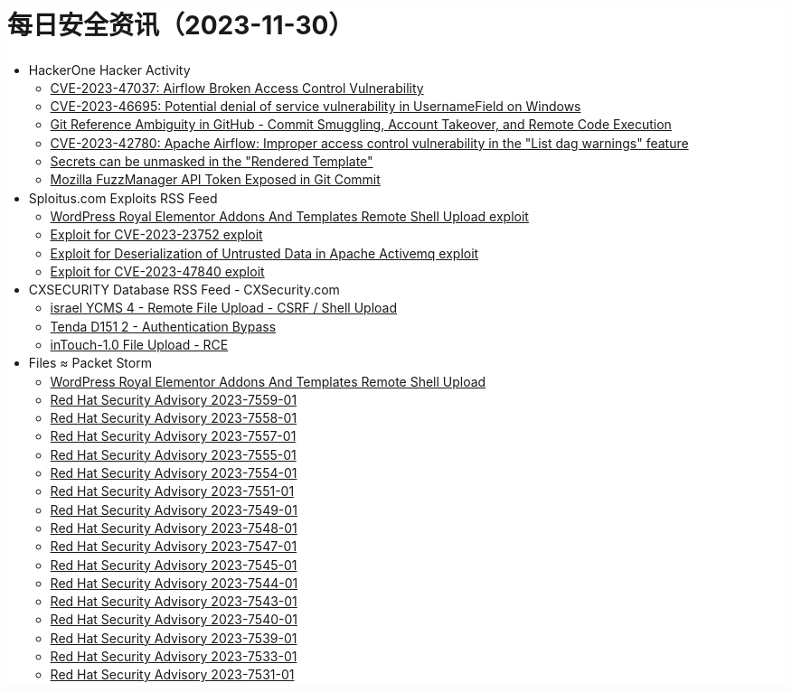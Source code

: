 # 每日安全资讯（2023-11-30）

- HackerOne Hacker Activity
  - [CVE-2023-47037: Airflow Broken Access Control Vulnerability](https://hackerone.com/reports/2249299)
  - [CVE-2023-46695: Potential denial of service vulnerability in UsernameField on Windows](https://hackerone.com/reports/2258758)
  - [Git Reference Ambiguity in GitHub - Commit Smuggling, Account Takeover, and Remote Code Execution](https://hackerone.com/reports/2017600)
  - [CVE-2023-42780: Apache Airflow: Improper access control vulnerability in the "List dag warnings" feature](https://hackerone.com/reports/2208647)
  - [Secrets can be unmasked in the "Rendered Template"](https://hackerone.com/reports/2209665)
  - [Mozilla FuzzManager API Token Exposed in Git Commit](https://hackerone.com/reports/2030076)
- Sploitus.com Exploits RSS Feed
  - [WordPress Royal Elementor Addons And Templates Remote Shell Upload exploit](https://sploitus.com/exploit?id=PACKETSTORM:175992&utm_source=rss&utm_medium=rss)
  - [Exploit for CVE-2023-23752 exploit](https://sploitus.com/exploit?id=190982B7-F589-5D4C-A18F-BA8BF966FAB9&utm_source=rss&utm_medium=rss)
  - [Exploit for Deserialization of Untrusted Data in Apache Activemq exploit](https://sploitus.com/exploit?id=0FA867AE-4E88-505B-8B9B-F9D89301565D&utm_source=rss&utm_medium=rss)
  - [Exploit for CVE-2023-47840 exploit](https://sploitus.com/exploit?id=36FC1E3C-2605-5FCD-87C2-E7A230755CCB&utm_source=rss&utm_medium=rss)
- CXSECURITY Database RSS Feed - CXSecurity.com
  - [israel YCMS  4 - Remote File Upload - CSRF / Shell Upload](https://cxsecurity.com/issue/WLB-2023110032)
  - [Tenda D151 2 - Authentication Bypass](https://cxsecurity.com/issue/WLB-2023110031)
  - [inTouch-1.0 File Upload - RCE](https://cxsecurity.com/issue/WLB-2023110030)
- Files ≈ Packet Storm
  - [WordPress Royal Elementor Addons And Templates Remote Shell Upload](https://packetstormsecurity.com/files/175992/wp_royal_elementor_addons_rce.rb.txt)
  - [Red Hat Security Advisory 2023-7559-01](https://packetstormsecurity.com/files/175991/RHSA-2023-7559-01.txt)
  - [Red Hat Security Advisory 2023-7558-01](https://packetstormsecurity.com/files/175990/RHSA-2023-7558-01.txt)
  - [Red Hat Security Advisory 2023-7557-01](https://packetstormsecurity.com/files/175989/RHSA-2023-7557-01.txt)
  - [Red Hat Security Advisory 2023-7555-01](https://packetstormsecurity.com/files/175988/RHSA-2023-7555-01.txt)
  - [Red Hat Security Advisory 2023-7554-01](https://packetstormsecurity.com/files/175987/RHSA-2023-7554-01.txt)
  - [Red Hat Security Advisory 2023-7551-01](https://packetstormsecurity.com/files/175986/RHSA-2023-7551-01.txt)
  - [Red Hat Security Advisory 2023-7549-01](https://packetstormsecurity.com/files/175985/RHSA-2023-7549-01.txt)
  - [Red Hat Security Advisory 2023-7548-01](https://packetstormsecurity.com/files/175984/RHSA-2023-7548-01.txt)
  - [Red Hat Security Advisory 2023-7547-01](https://packetstormsecurity.com/files/175983/RHSA-2023-7547-01.txt)
  - [Red Hat Security Advisory 2023-7545-01](https://packetstormsecurity.com/files/175982/RHSA-2023-7545-01.txt)
  - [Red Hat Security Advisory 2023-7544-01](https://packetstormsecurity.com/files/175981/RHSA-2023-7544-01.txt)
  - [Red Hat Security Advisory 2023-7543-01](https://packetstormsecurity.com/files/175980/RHSA-2023-7543-01.txt)
  - [Red Hat Security Advisory 2023-7540-01](https://packetstormsecurity.com/files/175979/RHSA-2023-7540-01.txt)
  - [Red Hat Security Advisory 2023-7539-01](https://packetstormsecurity.com/files/175978/RHSA-2023-7539-01.txt)
  - [Red Hat Security Advisory 2023-7533-01](https://packetstormsecurity.com/files/175977/RHSA-2023-7533-01.txt)
  - [Red Hat Security Advisory 2023-7531-01](https://packetstormsecurity.com/files/175976/RHSA-2023-7531-01.txt)